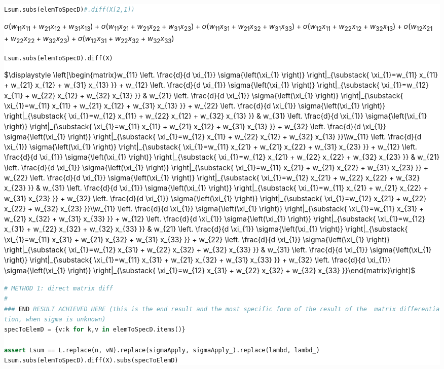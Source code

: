 


```python
Lsum.subs(elemToSpecD)#.diff(X[2,1])
```




$\displaystyle \sigma{\left(w_{11} x_{11} + w_{21} x_{12} + w_{31} x_{13} \right)} + \sigma{\left(w_{11} x_{21} + w_{21} x_{22} + w_{31} x_{23} \right)} + \sigma{\left(w_{11} x_{31} + w_{21} x_{32} + w_{31} x_{33} \right)} + \sigma{\left(w_{12} x_{11} + w_{22} x_{12} + w_{32} x_{13} \right)} + \sigma{\left(w_{12} x_{21} + w_{22} x_{22} + w_{32} x_{23} \right)} + \sigma{\left(w_{12} x_{31} + w_{22} x_{32} + w_{32} x_{33} \right)}$




```python
Lsum.subs(elemToSpecD).diff(X)
```




$\displaystyle \left[\begin{matrix}w_{11} \left. \frac{d}{d \xi_{1}} \sigma{\left(\xi_{1} \right)} \right|_{\substack{ \xi_{1}=w_{11} x_{11} + w_{21} x_{12} + w_{31} x_{13} }} + w_{12} \left. \frac{d}{d \xi_{1}} \sigma{\left(\xi_{1} \right)} \right|_{\substack{ \xi_{1}=w_{12} x_{11} + w_{22} x_{12} + w_{32} x_{13} }} & w_{21} \left. \frac{d}{d \xi_{1}} \sigma{\left(\xi_{1} \right)} \right|_{\substack{ \xi_{1}=w_{11} x_{11} + w_{21} x_{12} + w_{31} x_{13} }} + w_{22} \left. \frac{d}{d \xi_{1}} \sigma{\left(\xi_{1} \right)} \right|_{\substack{ \xi_{1}=w_{12} x_{11} + w_{22} x_{12} + w_{32} x_{13} }} & w_{31} \left. \frac{d}{d \xi_{1}} \sigma{\left(\xi_{1} \right)} \right|_{\substack{ \xi_{1}=w_{11} x_{11} + w_{21} x_{12} + w_{31} x_{13} }} + w_{32} \left. \frac{d}{d \xi_{1}} \sigma{\left(\xi_{1} \right)} \right|_{\substack{ \xi_{1}=w_{12} x_{11} + w_{22} x_{12} + w_{32} x_{13} }}\\w_{11} \left. \frac{d}{d \xi_{1}} \sigma{\left(\xi_{1} \right)} \right|_{\substack{ \xi_{1}=w_{11} x_{21} + w_{21} x_{22} + w_{31} x_{23} }} + w_{12} \left. \frac{d}{d \xi_{1}} \sigma{\left(\xi_{1} \right)} \right|_{\substack{ \xi_{1}=w_{12} x_{21} + w_{22} x_{22} + w_{32} x_{23} }} & w_{21} \left. \frac{d}{d \xi_{1}} \sigma{\left(\xi_{1} \right)} \right|_{\substack{ \xi_{1}=w_{11} x_{21} + w_{21} x_{22} + w_{31} x_{23} }} + w_{22} \left. \frac{d}{d \xi_{1}} \sigma{\left(\xi_{1} \right)} \right|_{\substack{ \xi_{1}=w_{12} x_{21} + w_{22} x_{22} + w_{32} x_{23} }} & w_{31} \left. \frac{d}{d \xi_{1}} \sigma{\left(\xi_{1} \right)} \right|_{\substack{ \xi_{1}=w_{11} x_{21} + w_{21} x_{22} + w_{31} x_{23} }} + w_{32} \left. \frac{d}{d \xi_{1}} \sigma{\left(\xi_{1} \right)} \right|_{\substack{ \xi_{1}=w_{12} x_{21} + w_{22} x_{22} + w_{32} x_{23} }}\\w_{11} \left. \frac{d}{d \xi_{1}} \sigma{\left(\xi_{1} \right)} \right|_{\substack{ \xi_{1}=w_{11} x_{31} + w_{21} x_{32} + w_{31} x_{33} }} + w_{12} \left. \frac{d}{d \xi_{1}} \sigma{\left(\xi_{1} \right)} \right|_{\substack{ \xi_{1}=w_{12} x_{31} + w_{22} x_{32} + w_{32} x_{33} }} & w_{21} \left. \frac{d}{d \xi_{1}} \sigma{\left(\xi_{1} \right)} \right|_{\substack{ \xi_{1}=w_{11} x_{31} + w_{21} x_{32} + w_{31} x_{33} }} + w_{22} \left. \frac{d}{d \xi_{1}} \sigma{\left(\xi_{1} \right)} \right|_{\substack{ \xi_{1}=w_{12} x_{31} + w_{22} x_{32} + w_{32} x_{33} }} & w_{31} \left. \frac{d}{d \xi_{1}} \sigma{\left(\xi_{1} \right)} \right|_{\substack{ \xi_{1}=w_{11} x_{31} + w_{21} x_{32} + w_{31} x_{33} }} + w_{32} \left. \frac{d}{d \xi_{1}} \sigma{\left(\xi_{1} \right)} \right|_{\substack{ \xi_{1}=w_{12} x_{31} + w_{22} x_{32} + w_{32} x_{33} }}\end{matrix}\right]$




```python
# METHOD 1: direct matrix diff
#
### END RESULT ACHIEVED HERE (this is the end result and the most specific form of the result of the  matrix differentiation, when sigma is unknown)
specToElemD = {v:k for k,v in elemToSpecD.items()}

assert Lsum == L.replace(n, vN).replace(sigmaApply, sigmaApply_).replace(lambd, lambd_)
Lsum.subs(elemToSpecD).diff(X).subs(specToElemD)


```
